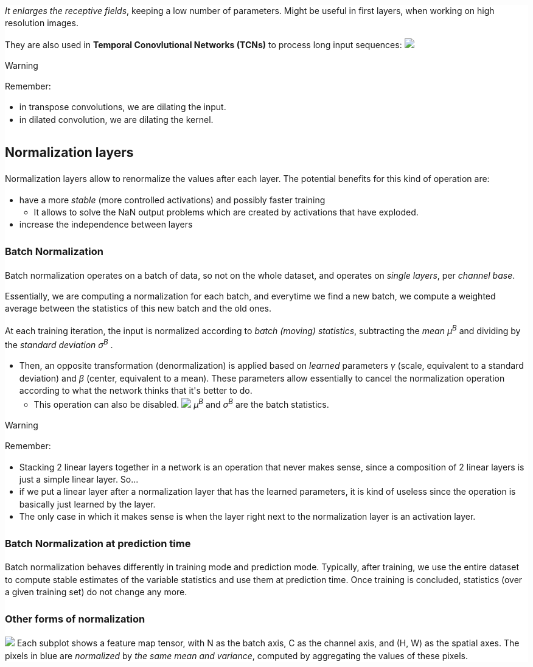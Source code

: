 _It enlarges the receptive fields_, keeping a low number of parameters. Might be useful in first layers, when working on high resolution images.

They are also used in __Temporal Conovlutional Networks (TCNs)__ to process long input sequences:
![](temporal_conv.png)

>[!WARNING]
> Remember:
> - in transpose convolutions, we are dilating the input.
> - in dilated convolution, we are dilating the kernel.

## Normalization layers
Normalization layers allow to renormalize the values after each layer. The potential benefits for this kind of operation are:
- have a more _stable_ (more controlled activations) and possibly faster training 
	- It allows to solve the NaN output problems which are created by activations that have exploded. 
- increase the independence between layers

### Batch Normalization
Batch normalization operates on a batch of data, so not on the whole dataset, and operates on _single layers_, per _channel base_. 

Essentially, we are computing a normalization for each batch, and everytime we find a new batch, we compute a weighted average between the statistics of this new batch and the old ones. 

At each training iteration, the input is normalized according to _batch (moving) statistics_, subtracting the _mean_ $µ^B$ and dividing by the _standard deviation_ $σ^B$ . 
- Then, an opposite transformation (denormalization) is applied based on _learned_ parameters $γ$ (scale, equivalent to a standard deviation) and $\beta$ (center, equivalent to a mean). These parameters allow essentially to cancel the normalization operation according to what the network thinks that it's better to do. 
	- This operation can also be disabled.
![](batch_normalization.png)
$µ^B$ and $σ^B$ are the batch statistics. 

>[!WARNING]
> Remember:
> - Stacking 2 linear layers together in a network is an operation that never makes sense, since a composition of 2 linear layers is just a simple linear layer. So...
> - if we put a linear layer after a normalization layer that has the learned parameters, it is kind of useless since the operation is basically just learned by the layer. 
> - The only case in which it makes sense is when the layer right next to the normalization layer is an activation layer.  

### Batch Normalization at prediction time
Batch normalization behaves differently in training mode and prediction mode.
Typically, after training, we use the entire dataset to compute stable estimates of the variable statistics and use them at prediction time. 
Once training is concluded, statistics (over a given training set) do not change any more.

### Other forms of normalization
![](normalizations_types.png)
Each subplot shows a feature map tensor, with N as the batch axis, C as the channel axis, and (H, W) as the spatial axes.
The pixels in blue are _normalized_ by _the same mean and variance_, computed by aggregating the values of these pixels.
